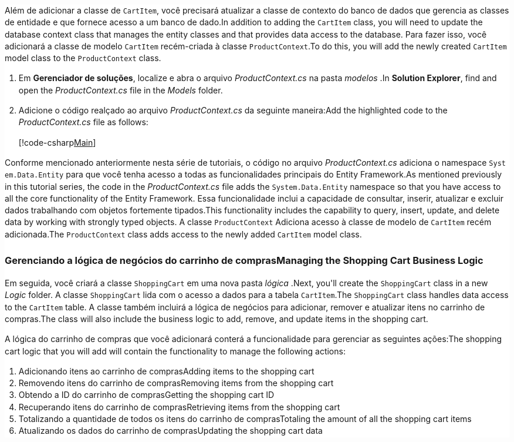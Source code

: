 <span data-ttu-id="5b56c-158">Além de adicionar a classe de `CartItem`, você precisará atualizar a classe de contexto do banco de dados que gerencia as classes de entidade e que fornece acesso a um banco de dado.</span><span class="sxs-lookup"><span data-stu-id="5b56c-158">In addition to adding the `CartItem` class, you will need to update the database context class that manages the entity classes and that provides data access to the database.</span></span> <span data-ttu-id="5b56c-159">Para fazer isso, você adicionará a classe de modelo `CartItem` recém-criada à classe `ProductContext`.</span><span class="sxs-lookup"><span data-stu-id="5b56c-159">To do this, you will add the newly created `CartItem` model class to the `ProductContext` class.</span></span>

1. <span data-ttu-id="5b56c-160">Em **Gerenciador de soluções**, localize e abra o arquivo *ProductContext.cs* na pasta *modelos* .</span><span class="sxs-lookup"><span data-stu-id="5b56c-160">In **Solution Explorer**, find and open the *ProductContext.cs* file in the *Models* folder.</span></span>
2. <span data-ttu-id="5b56c-161">Adicione o código realçado ao arquivo *ProductContext.cs* da seguinte maneira:</span><span class="sxs-lookup"><span data-stu-id="5b56c-161">Add the highlighted code to the *ProductContext.cs* file as follows:</span></span>  

    [!code-csharp[Main](shopping-cart/samples/sample2.cs?highlight=14)]

<span data-ttu-id="5b56c-162">Conforme mencionado anteriormente nesta série de tutoriais, o código no arquivo *ProductContext.cs* adiciona o namespace `System.Data.Entity` para que você tenha acesso a todas as funcionalidades principais do Entity Framework.</span><span class="sxs-lookup"><span data-stu-id="5b56c-162">As mentioned previously in this tutorial series, the code in the *ProductContext.cs* file adds the `System.Data.Entity` namespace so that you have access to all the core functionality of the Entity Framework.</span></span> <span data-ttu-id="5b56c-163">Essa funcionalidade inclui a capacidade de consultar, inserir, atualizar e excluir dados trabalhando com objetos fortemente tipados.</span><span class="sxs-lookup"><span data-stu-id="5b56c-163">This functionality includes the capability to query, insert, update, and delete data by working with strongly typed objects.</span></span> <span data-ttu-id="5b56c-164">A classe `ProductContext` Adiciona acesso à classe de modelo de `CartItem` recém adicionada.</span><span class="sxs-lookup"><span data-stu-id="5b56c-164">The `ProductContext` class adds access to the newly added `CartItem` model class.</span></span>

### <a name="managing-the-shopping-cart-business-logic"></a><span data-ttu-id="5b56c-165">Gerenciando a lógica de negócios do carrinho de compras</span><span class="sxs-lookup"><span data-stu-id="5b56c-165">Managing the Shopping Cart Business Logic</span></span>

<span data-ttu-id="5b56c-166">Em seguida, você criará a classe `ShoppingCart` em uma nova pasta *lógica* .</span><span class="sxs-lookup"><span data-stu-id="5b56c-166">Next, you'll create the `ShoppingCart` class in a new *Logic* folder.</span></span> <span data-ttu-id="5b56c-167">A classe `ShoppingCart` lida com o acesso a dados para a tabela `CartItem`.</span><span class="sxs-lookup"><span data-stu-id="5b56c-167">The `ShoppingCart` class handles data access to the `CartItem` table.</span></span> <span data-ttu-id="5b56c-168">A classe também incluirá a lógica de negócios para adicionar, remover e atualizar itens no carrinho de compras.</span><span class="sxs-lookup"><span data-stu-id="5b56c-168">The class will also include the business logic to add, remove, and update items in the shopping cart.</span></span>

<span data-ttu-id="5b56c-169">A lógica do carrinho de compras que você adicionará conterá a funcionalidade para gerenciar as seguintes ações:</span><span class="sxs-lookup"><span data-stu-id="5b56c-169">The shopping cart logic that you will add will contain the functionality to manage the following actions:</span></span>

1. <span data-ttu-id="5b56c-170">Adicionando itens ao carrinho de compras</span><span class="sxs-lookup"><span data-stu-id="5b56c-170">Adding items to the shopping cart</span></span>
2. <span data-ttu-id="5b56c-171">Removendo itens do carrinho de compras</span><span class="sxs-lookup"><span data-stu-id="5b56c-171">Removing items from the shopping cart</span></span>
3. <span data-ttu-id="5b56c-172">Obtendo a ID do carrinho de compras</span><span class="sxs-lookup"><span data-stu-id="5b56c-172">Getting the shopping cart ID</span></span>
4. <span data-ttu-id="5b56c-173">Recuperando itens do carrinho de compras</span><span class="sxs-lookup"><span data-stu-id="5b56c-173">Retrieving items from the shopping cart</span></span>
5. <span data-ttu-id="5b56c-174">Totalizando a quantidade de todos os itens do carrinho de compras</span><span class="sxs-lookup"><span data-stu-id="5b56c-174">Totaling the amount of all the shopping cart items</span></span>
6. <span data-ttu-id="5b56c-175">Atualizando os dados do carrinho de compras</span><span class="sxs-lookup"><span data-stu-id="5b56c-175">Updating the shopping cart data</span></span>
